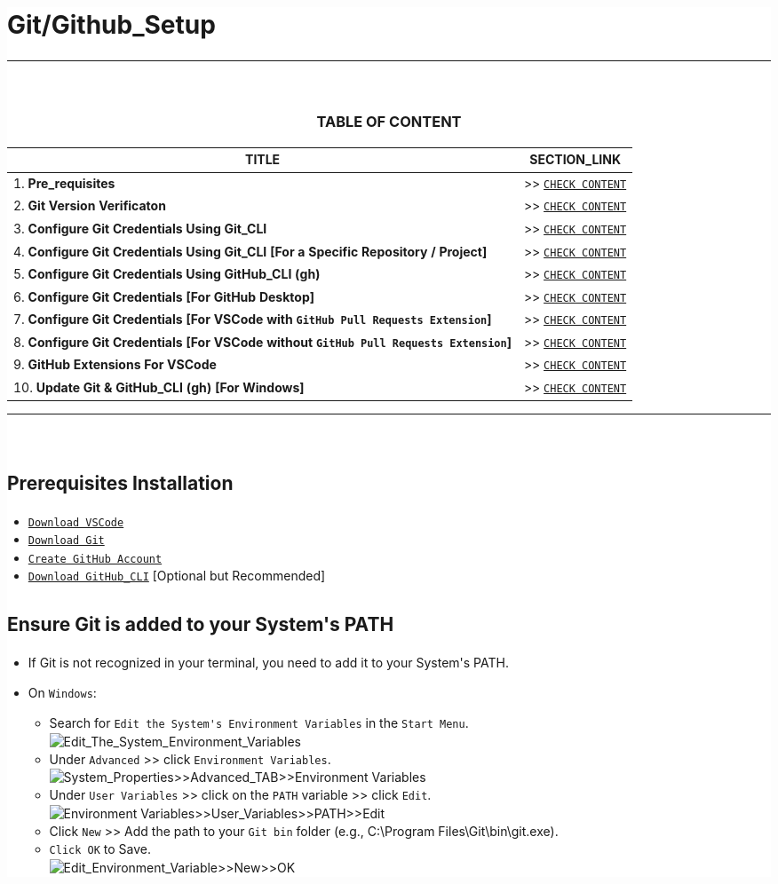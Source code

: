 # Git/Github_Setup
---
<br>
<div align="center">
 
### TABLE OF CONTENT
 
| TITLE                                                                                                          | SECTION_LINK                                                                                  |
|----------------------------------------------------------------------------------------------------------------|-----------------------------------------------------------------------------------------------|
| 1.  **Pre_requisites**                                                                                         | >> [` CHECK CONTENT `](#prerequisites-installation)                                           |
| 2.  **Git Version Verificaton**                                                                                | >> [` CHECK CONTENT `](#version-verification)                                                 |
| 3.  **Configure Git Credentials Using Git_CLI**                                                                | >> [` CHECK CONTENT `](#configure-git-using-git_cli)                                          |
| 4.  **Configure Git Credentials Using Git_CLI [For a Specific Repository / Project]**                          | >> [` CHECK CONTENT `](#configure-git-for-a-specific-repositoryproject-using-git_cli)         |
| 5.  **Configure Git Credentials Using GitHub_CLI (gh)**                                                        | >> [` CHECK CONTENT `](#configure-git-using-github_cli-gh)                                    |
| 6.  **Configure Git Credentials [For GitHub Desktop]**                                                         | >> [` CHECK CONTENT `](#configure-git-credentials-for-github-desktop)                         |
| 7.  **Configure Git Credentials [For VSCode with `GitHub Pull Requests Extension`]**                           | >> [` CHECK CONTENT `](#if-github-pull-requests-extension-is-enabled)                         |
| 8.  **Configure Git Credentials [For VSCode without `GitHub Pull Requests Extension`]**                        | >> [` CHECK CONTENT `](#if-github-pull-requests-extension-is-not-enabled)                     |
| 9.  **GitHub Extensions For VSCode**                                                                           | >> [` CHECK CONTENT `](#vscode-extensions)                                                    |
| 10. **Update Git & GitHub_CLI (gh) [For Windows]**                                                             | >> [` CHECK CONTENT `](#update-git--github_cli-gh-for-windows)                                |
</div>

---
<br>

## Prerequisites Installation
  - [`Download VSCode`](https://code.visualstudio.com/)
  - [`Download Git`](https://git-scm.com/)
  - [`Create GitHub Account`](https://github.com/signup)
  - [`Download GitHub_CLI`](https://cli.github.com/) [Optional but Recommended]

## Ensure Git is added to your System's PATH 
  - If Git is not recognized in your terminal, you need to add it to your System's PATH.

  - On `Windows`:
    - Search for `Edit the System's Environment Variables` in the `Start Menu`.<br>
      ![Edit_The_System_Environment_Variables](https://github.com/user-attachments/assets/14c2c514-887c-49b5-8f40-b17064d4f976)
      <br>
    - Under `Advanced` >> click `Environment Variables`.<br>
      ![System_Properties>>Advanced_TAB>>Environment Variables](https://github.com/user-attachments/assets/d86361a7-cd10-4e8b-af90-cdd894be1fad)
      <br>
    - Under `User Variables` >> click on the `PATH` variable >> click `Edit`.<br>
      ![Environment Variables>>User_Variables>>PATH>>Edit](https://github.com/user-attachments/assets/fce3ac96-5888-4a08-be53-b2fd21c0c835)
      <br>
    - Click `New` >> Add the path to your `Git bin` folder (e.g., C:\Program Files\Git\bin\git.exe).
    - `Click OK` to Save.<br>
      ![Edit_Environment_Variable>>New>>OK](https://github.com/user-attachments/assets/7026d4b9-5eff-4f15-b2fa-1bc11c7ee06b)
      <br>
      